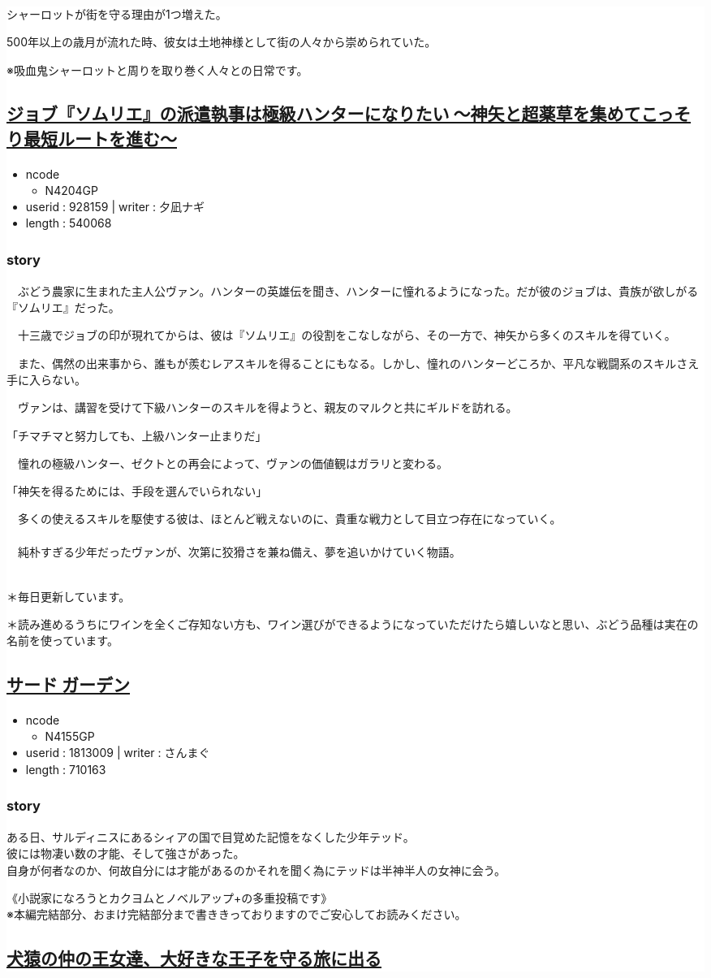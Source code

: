 シャーロットが街を守る理由が1つ増えた。  
  
500年以上の歳月が流れた時、彼女は土地神様として街の人々から崇められていた。  
  
※吸血鬼シャーロットと周りを取り巻く人々との日常です。
## [ジョブ『ソムリエ』の派遣執事は極級ハンターになりたい 〜神矢と超薬草を集めてこっそり最短ルートを進む〜 ](https://ncode.syosetu.com/N4204GP/1/)

+ ncode
	+ N4204GP
+ userid : 928159 | writer : 夕凪ナギ
+ length : 540068

### story

　ぶどう農家に生まれた主人公ヴァン。ハンターの英雄伝を聞き、ハンターに憧れるようになった。だが彼のジョブは、貴族が欲しがる『ソムリエ』だった。  
  
　十三歳でジョブの印が現れてからは、彼は『ソムリエ』の役割をこなしながら、その一方で、神矢から多くのスキルを得ていく。  
  
　また、偶然の出来事から、誰もが羨むレアスキルを得ることにもなる。しかし、憧れのハンターどころか、平凡な戦闘系のスキルさえ手に入らない。  
  
　ヴァンは、講習を受けて下級ハンターのスキルを得ようと、親友のマルクと共にギルドを訪れる。  
  
「チマチマと努力しても、上級ハンター止まりだ」  
  
　憧れの極級ハンター、ゼクトとの再会によって、ヴァンの価値観はガラリと変わる。  
  
「神矢を得るためには、手段を選んでいられない」  
  
　多くの使えるスキルを駆使する彼は、ほとんど戦えないのに、貴重な戦力として目立つ存在になっていく。  
　  
　純朴すぎる少年だったヴァンが、次第に狡猾さを兼ね備え、夢を追いかけていく物語。  
　  
  
＊毎日更新しています。  
  
＊読み進めるうちにワインを全くご存知ない方も、ワイン選びができるようになっていただけたら嬉しいなと思い、ぶどう品種は実在の名前を使っています。  

## [サード ガーデン](https://ncode.syosetu.com/N4155GP/1/)

+ ncode
	+ N4155GP
+ userid : 1813009 | writer : さんまぐ
+ length : 710163

### story

ある日、サルディニスにあるシィアの国で目覚めた記憶をなくした少年テッド。  
彼には物凄い数の才能、そして強さがあった。  
自身が何者なのか、何故自分には才能があるのかそれを聞く為にテッドは半神半人の女神に会う。  
  
《小説家になろうとカクヨムとノベルアップ+の多重投稿です》  
※本編完結部分、おまけ完結部分まで書ききっておりますのでご安心してお読みください。
## [犬猿の仲の王女達、大好きな王子を守る旅に出る](https://ncode.syosetu.com/N3284GP/1/)
